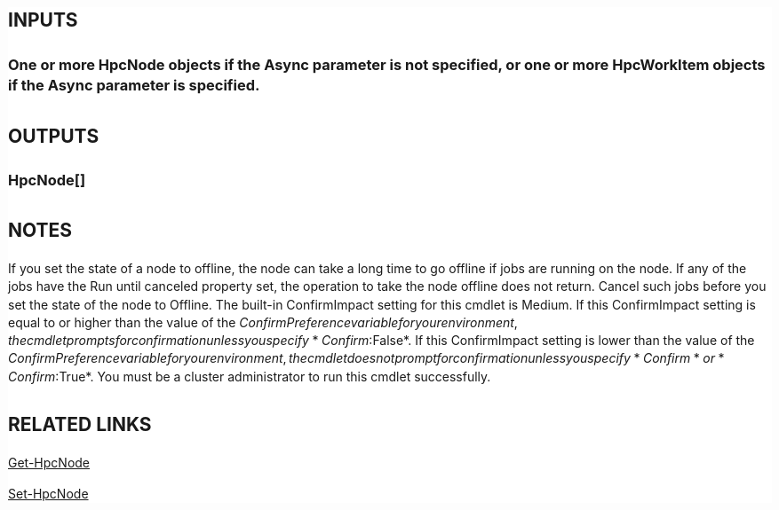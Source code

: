 ## INPUTS

### One or more HpcNode objects if the Async parameter is not specified, or one or more HpcWorkItem objects if the Async parameter is specified.

## OUTPUTS

### HpcNode[]

## NOTES
If you set the state of a node to offline, the node can take a long time to go offline if jobs are running on the node. If any of the jobs have the Run until canceled property set, the operation to take the node offline does not return. Cancel such jobs before you set the state of the node to Offline.
The built-in ConfirmImpact setting for this cmdlet is Medium. If this ConfirmImpact setting is equal to or higher than the value of the $ConfirmPreference variable for your environment, the cmdlet prompts for confirmation unless you specify *Confirm:$False*. If this ConfirmImpact setting is lower than the value of the $ConfirmPreference variable for your environment, the cmdlet does not prompt for confirmation unless you specify *Confirm* or *Confirm:$True*.
You must be a cluster administrator to run this cmdlet successfully.

## RELATED LINKS

[Get-HpcNode](./Get-HpcNode.md)

[Set-HpcNode](./Set-HpcNode.md)
